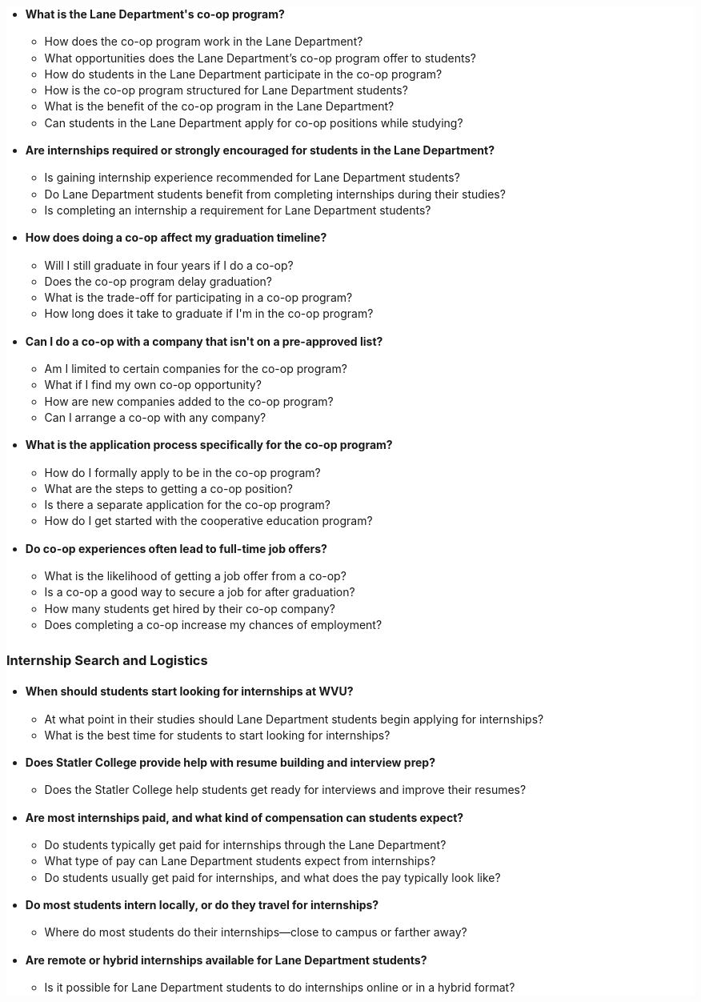 * **What is the Lane Department's co-op program?**
    * How does the co-op program work in the Lane Department?
    * What opportunities does the Lane Department’s co-op program offer to students?
    * How do students in the Lane Department participate in the co-op program?
    * How is the co-op program structured for Lane Department students?
    * What is the benefit of the co-op program in the Lane Department?
    * Can students in the Lane Department apply for co-op positions while studying?

* **Are internships required or strongly encouraged for students in the Lane Department?**
    * Is gaining internship experience recommended for Lane Department students?
    * Do Lane Department students benefit from completing internships during their studies?
    * Is completing an internship a requirement for Lane Department students?

* **How does doing a co-op affect my graduation timeline?**
    * Will I still graduate in four years if I do a co-op?
    * Does the co-op program delay graduation?
    * What is the trade-off for participating in a co-op program?
    * How long does it take to graduate if I'm in the co-op program?

* **Can I do a co-op with a company that isn't on a pre-approved list?**
    * Am I limited to certain companies for the co-op program?
    * What if I find my own co-op opportunity?
    * How are new companies added to the co-op program?
    * Can I arrange a co-op with any company?

* **What is the application process specifically for the co-op program?**
    * How do I formally apply to be in the co-op program?
    * What are the steps to getting a co-op position?
    * Is there a separate application for the co-op program?
    * How do I get started with the cooperative education program?

* **Do co-op experiences often lead to full-time job offers?**
    * What is the likelihood of getting a job offer from a co-op?
    * Is a co-op a good way to secure a job for after graduation?
    * How many students get hired by their co-op company?
    * Does completing a co-op increase my chances of employment?

### Internship Search and Logistics

* **When should students start looking for internships at WVU?**
    * At what point in their studies should Lane Department students begin applying for internships?
    * What is the best time for students to start looking for internships?

* **Does Statler College provide help with resume building and interview prep?**
    * Does the Statler College help students get ready for interviews and improve their resumes?

* **Are most internships paid, and what kind of compensation can students expect?**
    * Do students typically get paid for internships through the Lane Department?
    * What type of pay can Lane Department students expect from internships?
    * Do students usually get paid for internships, and what does the pay typically look like?

* **Do most students intern locally, or do they travel for internships?**
    * Where do most students do their internships—close to campus or farther away?

* **Are remote or hybrid internships available for Lane Department students?**
    * Is it possible for Lane Department students to do internships online or in a hybrid format?
